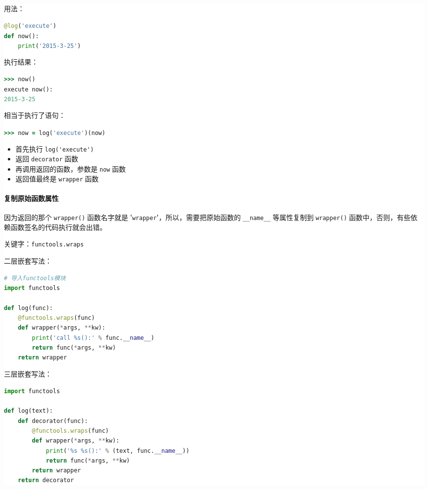 用法：

``` python
@log('execute')
def now():
    print('2015-3-25')
```

执行结果：

``` ruby
>>> now()
execute now():
2015-3-25
```

相当于执行了语句：

``` ruby
>>> now = log('execute')(now)
```

- 首先执行 `log('execute')`
- 返回 `decorator` 函数 
- 再调用返回的函数，参数是 `now` 函数
- 返回值最终是 `wrapper` 函数








#### 复制原始函数属性

因为返回的那个 `wrapper()` 函数名字就是 '`wrapper`'，所以，需要把原始函数的 `__name__` 等属性复制到 `wrapper()` 函数中，否则，有些依赖函数签名的代码执行就会出错。

关键字：`functools.wraps`


二层嵌套写法：

``` python
# 导入functools模块
import functools

def log(func):
    @functools.wraps(func)
    def wrapper(*args, **kw):
        print('call %s():' % func.__name__)
        return func(*args, **kw)
    return wrapper
```


三层嵌套写法：

``` python
import functools

def log(text):
    def decorator(func):
        @functools.wraps(func)
        def wrapper(*args, **kw):
            print('%s %s():' % (text, func.__name__))
            return func(*args, **kw)
        return wrapper
    return decorator
```
